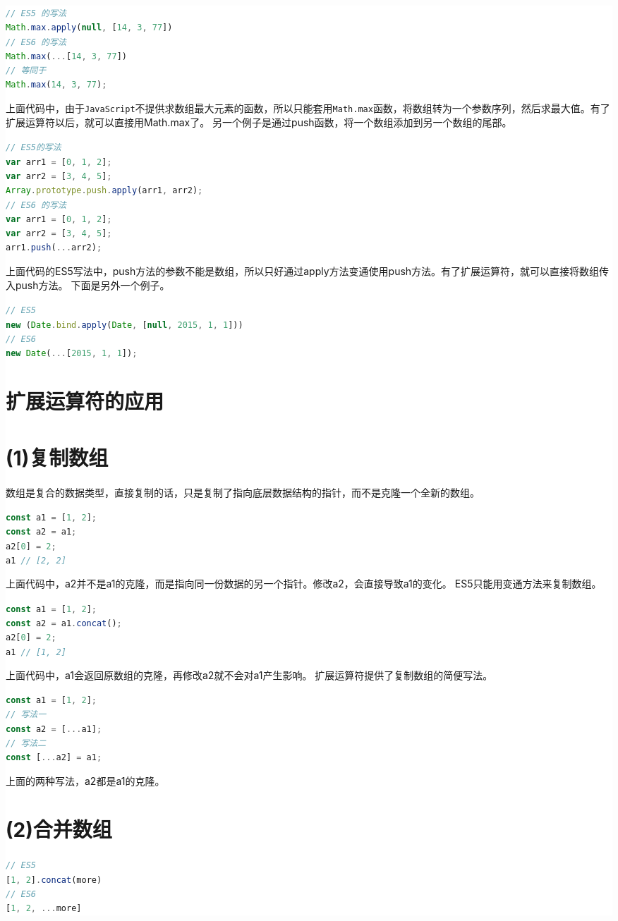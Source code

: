 ```javascript
// ES5 的写法
Math.max.apply(null, [14, 3, 77])
// ES6 的写法
Math.max(...[14, 3, 77])
// 等同于
Math.max(14, 3, 77);
```
上面代码中，由于`JavaScript`不提供求数组最大元素的函数，所以只能套用`Math.max`函数，将数组转为一个参数序列，然后求最大值。有了扩展运算符以后，就可以直接用Math.max了。
另一个例子是通过push函数，将一个数组添加到另一个数组的尾部。
```javascript
// ES5的写法
var arr1 = [0, 1, 2];
var arr2 = [3, 4, 5];
Array.prototype.push.apply(arr1, arr2);
// ES6 的写法
var arr1 = [0, 1, 2];
var arr2 = [3, 4, 5];
arr1.push(...arr2);
```
上面代码的ES5写法中，push方法的参数不能是数组，所以只好通过apply方法变通使用push方法。有了扩展运算符，就可以直接将数组传入push方法。
下面是另外一个例子。
```javascript
// ES5
new (Date.bind.apply(Date, [null, 2015, 1, 1]))
// ES6
new Date(...[2015, 1, 1]);
```
# 扩展运算符的应用
# (1)复制数组
数组是复合的数据类型，直接复制的话，只是复制了指向底层数据结构的指针，而不是克隆一个全新的数组。
```javascript
const a1 = [1, 2];
const a2 = a1;
a2[0] = 2;
a1 // [2, 2]
```
上面代码中，a2并不是a1的克隆，而是指向同一份数据的另一个指针。修改a2，会直接导致a1的变化。
ES5只能用变通方法来复制数组。
```javascript
const a1 = [1, 2];
const a2 = a1.concat();
a2[0] = 2;
a1 // [1, 2]
```
上面代码中，a1会返回原数组的克隆，再修改a2就不会对a1产生影响。
扩展运算符提供了复制数组的简便写法。
```javascript
const a1 = [1, 2];
// 写法一
const a2 = [...a1];
// 写法二
const [...a2] = a1;
```
上面的两种写法，a2都是a1的克隆。
# (2)合并数组
```javascript
// ES5
[1, 2].concat(more)
// ES6
[1, 2, ...more]
```